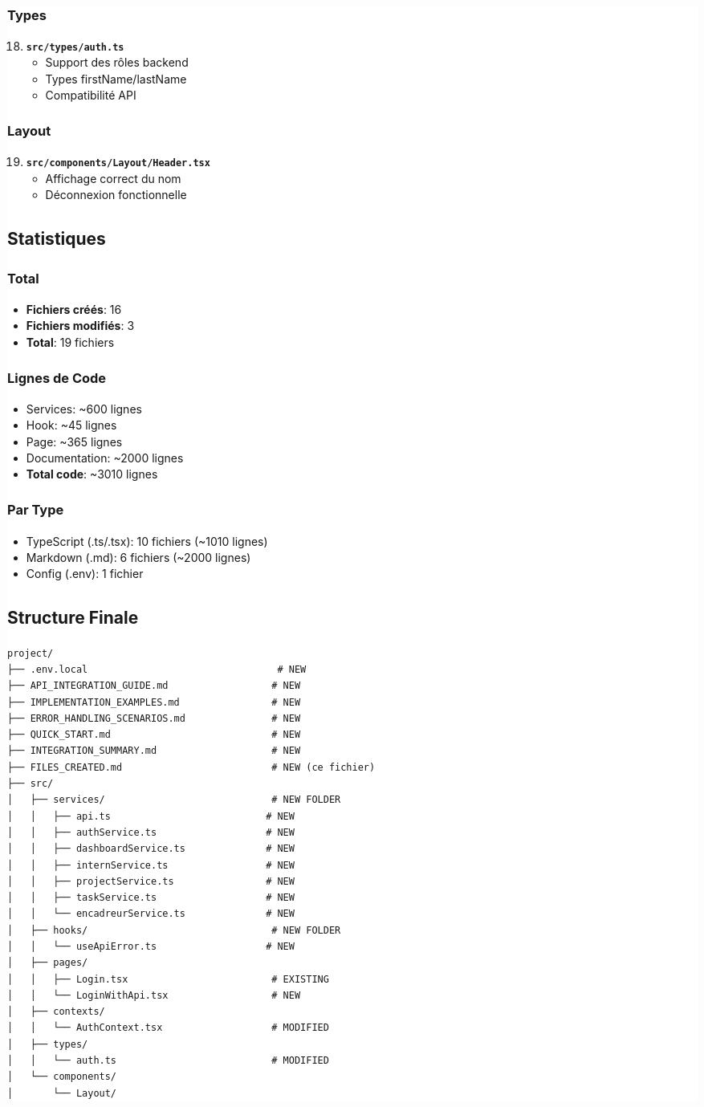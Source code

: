 ### Types
18. **`src/types/auth.ts`**
    - Support des rôles backend
    - Types firstName/lastName
    - Compatibilité API

### Layout
19. **`src/components/Layout/Header.tsx`**
    - Affichage correct du nom
    - Déconnexion fonctionnelle

## Statistiques

### Total
- **Fichiers créés**: 16
- **Fichiers modifiés**: 3
- **Total**: 19 fichiers

### Lignes de Code
- Services: ~600 lignes
- Hook: ~45 lignes
- Page: ~365 lignes
- Documentation: ~2000 lignes
- **Total code**: ~3010 lignes

### Par Type
- TypeScript (.ts/.tsx): 10 fichiers (~1010 lignes)
- Markdown (.md): 6 fichiers (~2000 lignes)
- Config (.env): 1 fichier

## Structure Finale

```
project/
├── .env.local                                 # NEW
├── API_INTEGRATION_GUIDE.md                  # NEW
├── IMPLEMENTATION_EXAMPLES.md                # NEW
├── ERROR_HANDLING_SCENARIOS.md               # NEW
├── QUICK_START.md                            # NEW
├── INTEGRATION_SUMMARY.md                    # NEW
├── FILES_CREATED.md                          # NEW (ce fichier)
├── src/
│   ├── services/                             # NEW FOLDER
│   │   ├── api.ts                           # NEW
│   │   ├── authService.ts                   # NEW
│   │   ├── dashboardService.ts              # NEW
│   │   ├── internService.ts                 # NEW
│   │   ├── projectService.ts                # NEW
│   │   ├── taskService.ts                   # NEW
│   │   └── encadreurService.ts              # NEW
│   ├── hooks/                                # NEW FOLDER
│   │   └── useApiError.ts                   # NEW
│   ├── pages/
│   │   ├── Login.tsx                         # EXISTING
│   │   └── LoginWithApi.tsx                  # NEW
│   ├── contexts/
│   │   └── AuthContext.tsx                   # MODIFIED
│   ├── types/
│   │   └── auth.ts                           # MODIFIED
│   └── components/
│       └── Layout/
```